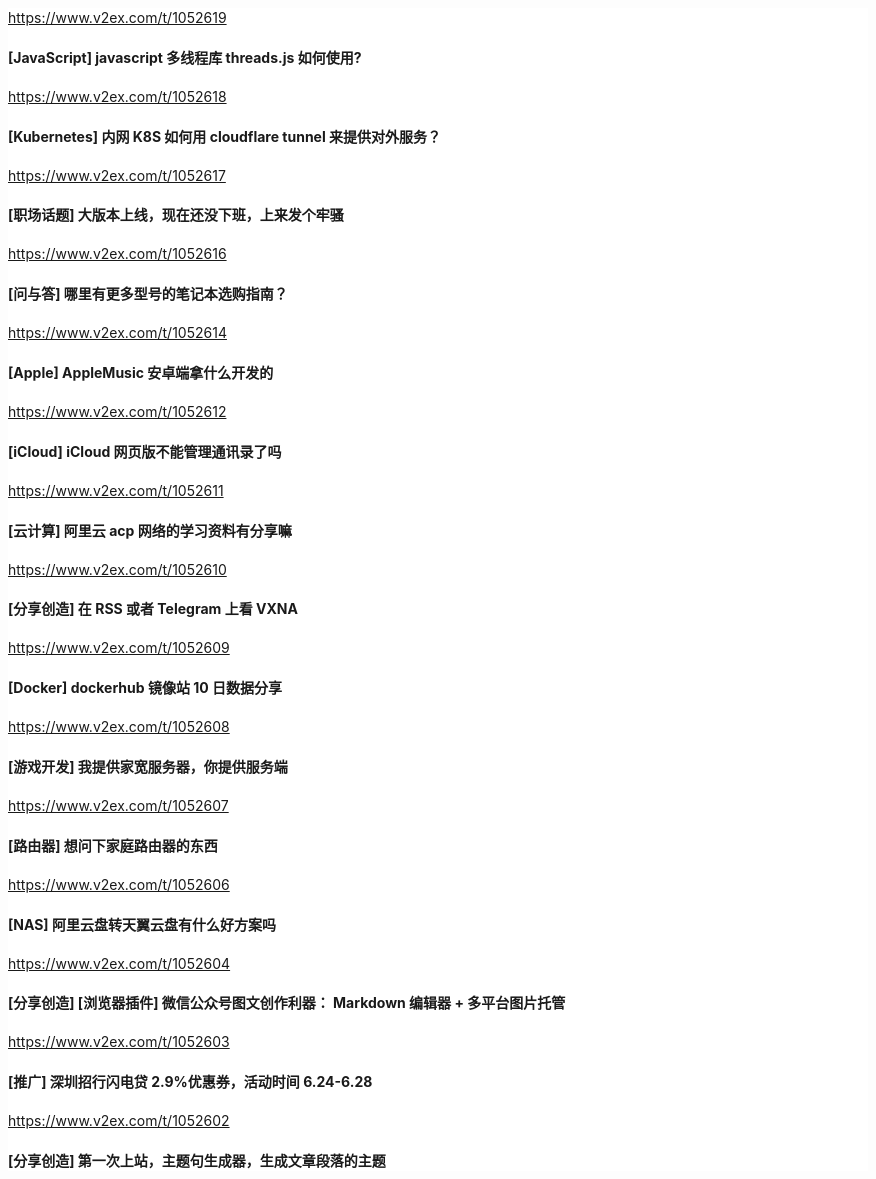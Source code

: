 <span style="color: blue!80!green"><https://www.v2ex.com/t/1052619></span>

#### \[JavaScript\] javascript 多线程库 threads.js 如何使用?

<span style="color: blue!80!green"><https://www.v2ex.com/t/1052618></span>

#### \[Kubernetes\] 内网 K8S 如何用 cloudflare tunnel 来提供对外服务？

<span style="color: blue!80!green"><https://www.v2ex.com/t/1052617></span>

#### \[职场话题\] 大版本上线，现在还没下班，上来发个牢骚

<span style="color: blue!80!green"><https://www.v2ex.com/t/1052616></span>

#### \[问与答\] 哪里有更多型号的笔记本选购指南？

<span style="color: blue!80!green"><https://www.v2ex.com/t/1052614></span>

#### \[Apple\] AppleMusic 安卓端拿什么开发的

<span style="color: blue!80!green"><https://www.v2ex.com/t/1052612></span>

#### \[iCloud\] iCloud 网页版不能管理通讯录了吗

<span style="color: blue!80!green"><https://www.v2ex.com/t/1052611></span>

#### \[云计算\] 阿里云 acp 网络的学习资料有分享嘛

<span style="color: blue!80!green"><https://www.v2ex.com/t/1052610></span>

#### \[分享创造\] 在 RSS 或者 Telegram 上看 VXNA

<span style="color: blue!80!green"><https://www.v2ex.com/t/1052609></span>

#### \[Docker\] dockerhub 镜像站 10 日数据分享

<span style="color: blue!80!green"><https://www.v2ex.com/t/1052608></span>

#### \[游戏开发\] 我提供家宽服务器，你提供服务端

<span style="color: blue!80!green"><https://www.v2ex.com/t/1052607></span>

#### \[路由器\] 想问下家庭路由器的东西

<span style="color: blue!80!green"><https://www.v2ex.com/t/1052606></span>

#### \[NAS\] 阿里云盘转天翼云盘有什么好方案吗

<span style="color: blue!80!green"><https://www.v2ex.com/t/1052604></span>

#### \[分享创造\] \[浏览器插件\] 微信公众号图文创作利器： Markdown 编辑器 + 多平台图片托管

<span style="color: blue!80!green"><https://www.v2ex.com/t/1052603></span>

#### \[推广\] 深圳招行闪电贷 2.9%优惠券，活动时间 6.24-6.28

<span style="color: blue!80!green"><https://www.v2ex.com/t/1052602></span>

#### \[分享创造\] 第一次上站，主题句生成器，生成文章段落的主题
